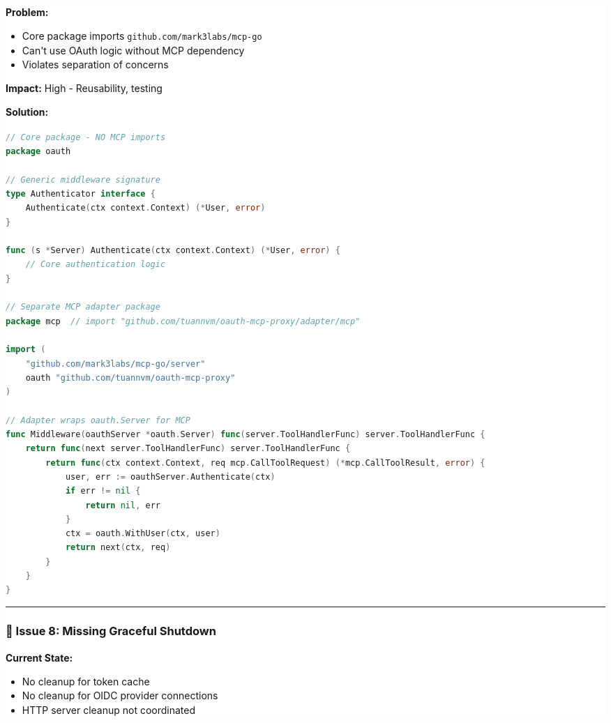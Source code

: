**Problem:**
- Core package imports `github.com/mark3labs/mcp-go`
- Can't use OAuth logic without MCP dependency
- Violates separation of concerns

**Impact:** High - Reusability, testing

**Solution:**
```go
// Core package - NO MCP imports
package oauth

// Generic middleware signature
type Authenticator interface {
    Authenticate(ctx context.Context) (*User, error)
}

func (s *Server) Authenticate(ctx context.Context) (*User, error) {
    // Core authentication logic
}

// Separate MCP adapter package
package mcp  // import "github.com/tuannvm/oauth-mcp-proxy/adapter/mcp"

import (
    "github.com/mark3labs/mcp-go/server"
    oauth "github.com/tuannvm/oauth-mcp-proxy"
)

// Adapter wraps oauth.Server for MCP
func Middleware(oauthServer *oauth.Server) func(server.ToolHandlerFunc) server.ToolHandlerFunc {
    return func(next server.ToolHandlerFunc) server.ToolHandlerFunc {
        return func(ctx context.Context, req mcp.CallToolRequest) (*mcp.CallToolResult, error) {
            user, err := oauthServer.Authenticate(ctx)
            if err != nil {
                return nil, err
            }
            ctx = oauth.WithUser(ctx, user)
            return next(ctx, req)
        }
    }
}
```

---

### 🔴 Issue 8: Missing Graceful Shutdown

**Current State:**
- No cleanup for token cache
- No cleanup for OIDC provider connections
- HTTP server cleanup not coordinated

